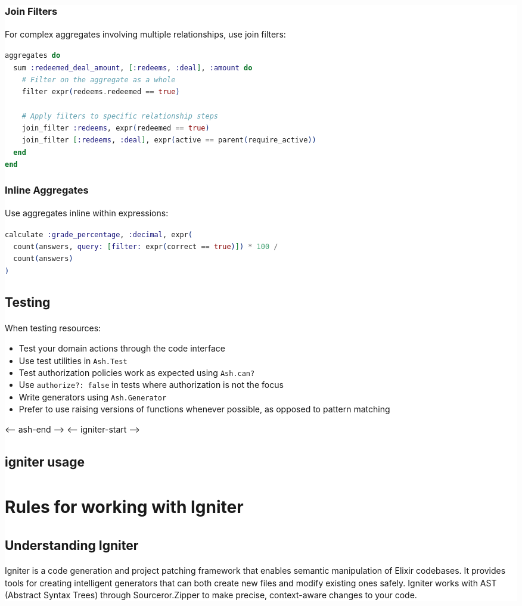 ### Join Filters

For complex aggregates involving multiple relationships, use join filters:

```elixir
aggregates do
  sum :redeemed_deal_amount, [:redeems, :deal], :amount do
    # Filter on the aggregate as a whole
    filter expr(redeems.redeemed == true)

    # Apply filters to specific relationship steps
    join_filter :redeems, expr(redeemed == true)
    join_filter [:redeems, :deal], expr(active == parent(require_active))
  end
end
```

### Inline Aggregates

Use aggregates inline within expressions:

```elixir
calculate :grade_percentage, :decimal, expr(
  count(answers, query: [filter: expr(correct == true)]) * 100 /
  count(answers)
)
```

## Testing

When testing resources:
- Test your domain actions through the code interface
- Use test utilities in `Ash.Test`
- Test authorization policies work as expected using `Ash.can?`
- Use `authorize?: false` in tests where authorization is not the focus
- Write generators using `Ash.Generator`
- Prefer to use raising versions of functions whenever possible, as opposed to pattern matching

<-- ash-end -->
<-- igniter-start -->
## igniter usage
# Rules for working with Igniter

## Understanding Igniter

Igniter is a code generation and project patching framework that enables semantic manipulation of Elixir codebases. It provides tools for creating intelligent generators that can both create new files and modify existing ones safely. Igniter works with AST (Abstract Syntax Trees) through Sourceror.Zipper to make precise, context-aware changes to your code.

